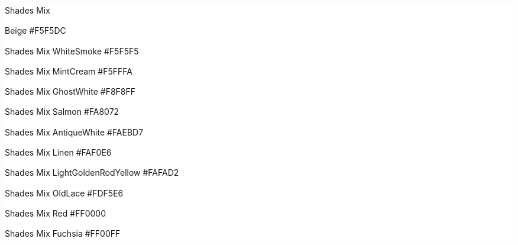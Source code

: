   Shades
 Mix

Beige
  #F5F5DC
 
  Shades
 Mix
WhiteSmoke
  #F5F5F5
 
  Shades
 Mix
MintCream
  #F5FFFA
 
  Shades
 Mix
GhostWhite
  #F8F8FF
 
  Shades
 Mix
Salmon
  #FA8072
 
  Shades
 Mix
AntiqueWhite
  #FAEBD7
 
  Shades
 Mix
Linen
  #FAF0E6
 
  Shades
 Mix
LightGoldenRodYellow
  #FAFAD2
 
  Shades
 Mix
OldLace
  #FDF5E6
 
  Shades
 Mix
Red
  #FF0000
 
  Shades
 Mix
Fuchsia
  #FF00FF
 